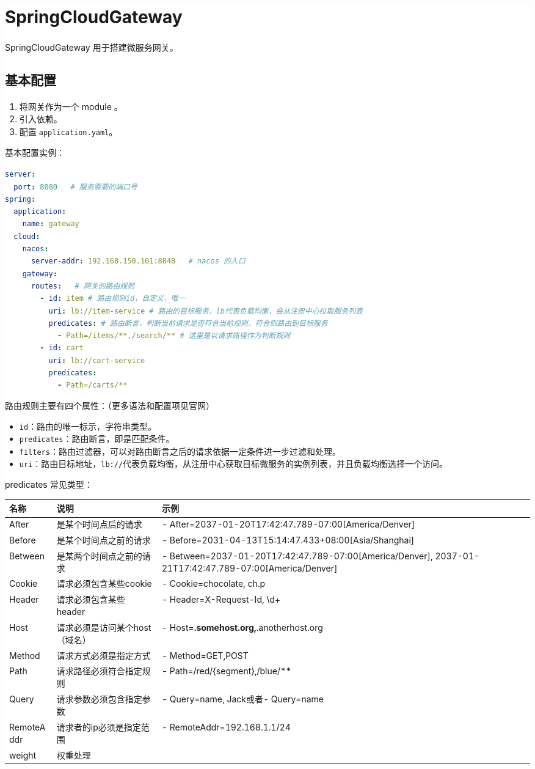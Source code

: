 # SpringCloudGateway

SpringCloudGateway 用于搭建微服务网关。

## 基本配置

1. 将网关作为一个 module 。
2. 引入依赖。
3. 配置 `application.yaml`。

基本配置实例：

```yaml
server:
  port: 8080   # 服务需要的端口号
spring:
  application:
    name: gateway
  cloud:
    nacos:
      server-addr: 192.168.150.101:8848   # nacos 的入口
    gateway:
      routes:   # 网关的路由规则
        - id: item # 路由规则id，自定义，唯一
          uri: lb://item-service # 路由的目标服务，lb代表负载均衡，会从注册中心拉取服务列表
          predicates: # 路由断言，判断当前请求是否符合当前规则，符合则路由到目标服务
            - Path=/items/**,/search/** # 这里是以请求路径作为判断规则
        - id: cart
          uri: lb://cart-service
          predicates:
            - Path=/carts/**

```

路由规则主要有四个属性：（更多语法和配置项见官网）

- `id`：路由的唯一标示，字符串类型。
- `predicates`：路由断言，即是匹配条件。
- `filters`：路由过滤器，可以对路由断言之后的请求依据一定条件进一步过滤和处理。
- `uri`：路由目标地址，`lb://`代表负载均衡，从注册中心获取目标微服务的实例列表，并且负载均衡选择一个访问。

predicates 常见类型：

| **名称**   | **说明**                       | **示例**                                                     |
| :--------- | :----------------------------- | :----------------------------------------------------------- |
| After      | 是某个时间点后的请求           | - After=2037-01-20T17:42:47.789-07:00[America/Denver]        |
| Before     | 是某个时间点之前的请求         | - Before=2031-04-13T15:14:47.433+08:00[Asia/Shanghai]        |
| Between    | 是某两个时间点之前的请求       | - Between=2037-01-20T17:42:47.789-07:00[America/Denver], 2037-01-21T17:42:47.789-07:00[America/Denver] |
| Cookie     | 请求必须包含某些cookie         | - Cookie=chocolate, ch.p                                     |
| Header     | 请求必须包含某些header         | - Header=X-Request-Id, \d+                                   |
| Host       | 请求必须是访问某个host（域名） | - Host=**.somehost.org,**.anotherhost.org                    |
| Method     | 请求方式必须是指定方式         | - Method=GET,POST                                            |
| Path       | 请求路径必须符合指定规则       | - Path=/red/{segment},/blue/**                               |
| Query      | 请求参数必须包含指定参数       | - Query=name, Jack或者- Query=name                           |
| RemoteAddr | 请求者的ip必须是指定范围       | - RemoteAddr=192.168.1.1/24                                  |
| weight     | 权重处理                       |                                                              |
